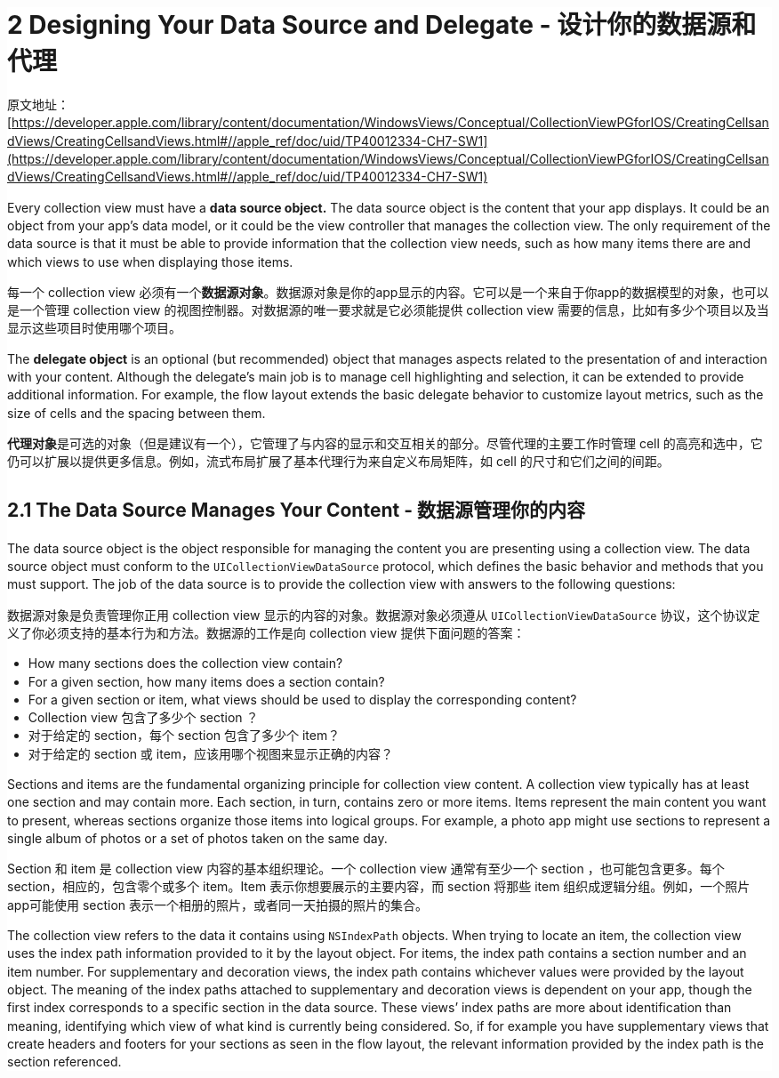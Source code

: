 # 2 Designing Your Data Source and Delegate - 设计你的数据源和代理

原文地址：
[https://developer.apple.com/library/content/documentation/WindowsViews/Conceptual/CollectionViewPGforIOS/CreatingCellsandViews/CreatingCellsandViews.html#//apple_ref/doc/uid/TP40012334-CH7-SW1](https://developer.apple.com/library/content/documentation/WindowsViews/Conceptual/CollectionViewPGforIOS/CreatingCellsandViews/CreatingCellsandViews.html#//apple_ref/doc/uid/TP40012334-CH7-SW1)

Every collection view must have a **data source object.** The data source object is the content that your app displays. It could be an object from your app’s data model, or it could be the view controller that manages the collection view. The only requirement of the data source is that it must be able to provide information that the collection view needs, such as how many items there are and which views to use when displaying those items.

每一个 collection view 必须有一个**数据源对象**。数据源对象是你的app显示的内容。它可以是一个来自于你app的数据模型的对象，也可以是一个管理 collection view 的视图控制器。对数据源的唯一要求就是它必须能提供 collection view 需要的信息，比如有多少个项目以及当显示这些项目时使用哪个项目。

The **delegate object** is an optional (but recommended) object that manages aspects related to the presentation of and interaction with your content. Although the delegate’s main job is to manage cell highlighting and selection, it can be extended to provide additional information. For example, the flow layout extends the basic delegate behavior to customize layout metrics, such as the size of cells and the spacing between them.

**代理对象**是可选的对象（但是建议有一个），它管理了与内容的显示和交互相关的部分。尽管代理的主要工作时管理 cell 的高亮和选中，它仍可以扩展以提供更多信息。例如，流式布局扩展了基本代理行为来自定义布局矩阵，如 cell 的尺寸和它们之间的间距。

## 2.1 The Data Source Manages Your Content - 数据源管理你的内容

The data source object is the object responsible for managing the content you are presenting using a collection view. The data source object must conform to the `UICollectionViewDataSource` protocol, which defines the basic behavior and methods that you must support. The job of the data source is to provide the collection view with answers to the following questions:

数据源对象是负责管理你正用 collection view 显示的内容的对象。数据源对象必须遵从 `UICollectionViewDataSource` 协议，这个协议定义了你必须支持的基本行为和方法。数据源的工作是向 collection view 提供下面问题的答案：

- How many sections does the collection view contain?
- For a given section, how many items does a section contain?
- For a given section or item, what views should be used to display the corresponding content?
- Collection view 包含了多少个 section ？
- 对于给定的 section，每个 section 包含了多少个 item？
- 对于给定的 section 或 item，应该用哪个视图来显示正确的内容？

Sections and items are the fundamental organizing principle for collection view content. A collection view typically has at least one section and may contain more. Each section, in turn, contains zero or more items. Items represent the main content you want to present, whereas sections organize those items into logical groups. For example, a photo app might use sections to represent a single album of photos or a set of photos taken on the same day.

Section 和 item 是 collection view 内容的基本组织理论。一个 collection view 通常有至少一个 section ，也可能包含更多。每个 section，相应的，包含零个或多个 item。Item 表示你想要展示的主要内容，而 section 将那些 item 组织成逻辑分组。例如，一个照片app可能使用 section 表示一个相册的照片，或者同一天拍摄的照片的集合。

The collection view refers to the data it contains using `NSIndexPath` objects. When trying to locate an item, the collection view uses the index path information provided to it by the layout object. For items, the index path contains a section number and an item number. For supplementary and decoration views, the index path contains whichever values were provided by the layout object. The meaning of the index paths attached to supplementary and decoration views is dependent on your app, though the first index corresponds to a specific section in the data source. These views’ index paths are more about identification than meaning, identifying which view of what kind is currently being considered. So, if for example you have supplementary views that create headers and footers for your sections as seen in the flow layout, the relevant information provided by the index path is the section referenced.
